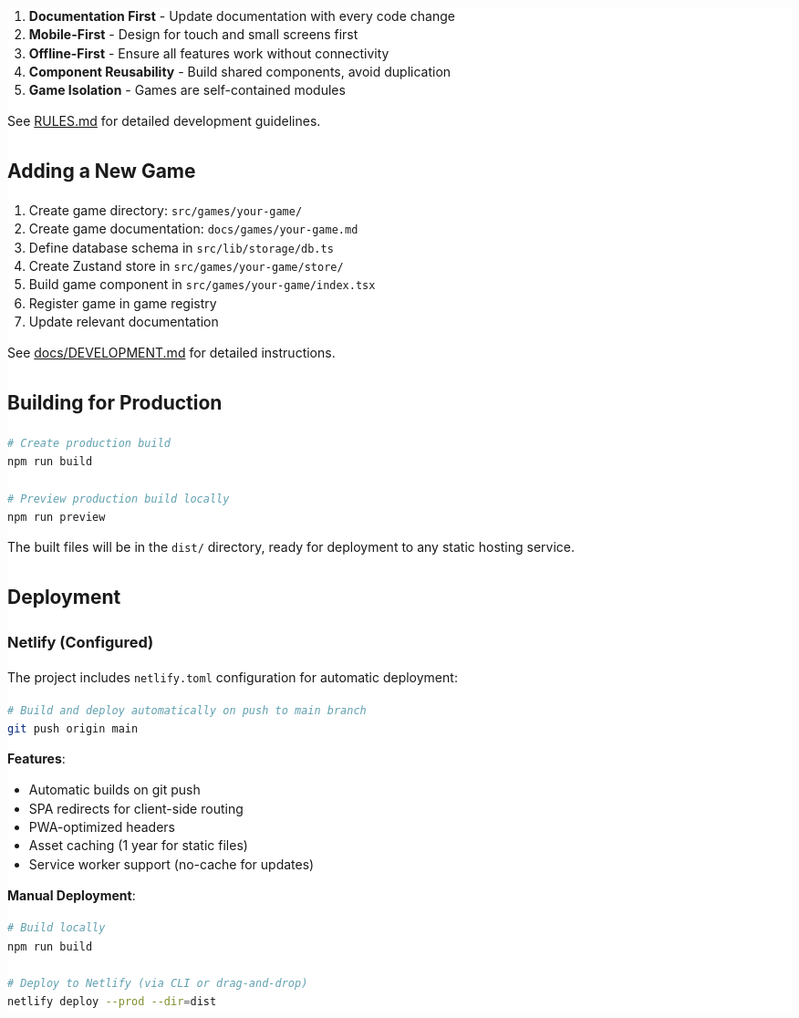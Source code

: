 1. **Documentation First** - Update documentation with every code change
2. **Mobile-First** - Design for touch and small screens first
3. **Offline-First** - Ensure all features work without connectivity
4. **Component Reusability** - Build shared components, avoid duplication
5. **Game Isolation** - Games are self-contained modules

See [RULES.md](RULES.md) for detailed development guidelines.

## Adding a New Game

1. Create game directory: `src/games/your-game/`
2. Create game documentation: `docs/games/your-game.md`
3. Define database schema in `src/lib/storage/db.ts`
4. Create Zustand store in `src/games/your-game/store/`
5. Build game component in `src/games/your-game/index.tsx`
6. Register game in game registry
7. Update relevant documentation

See [docs/DEVELOPMENT.md](docs/DEVELOPMENT.md#adding-a-new-game) for detailed instructions.

## Building for Production

```bash
# Create production build
npm run build

# Preview production build locally
npm run preview
```

The built files will be in the `dist/` directory, ready for deployment to any static hosting service.

## Deployment

### Netlify (Configured)

The project includes `netlify.toml` configuration for automatic deployment:

```bash
# Build and deploy automatically on push to main branch
git push origin main
```

**Features**:
- Automatic builds on git push
- SPA redirects for client-side routing
- PWA-optimized headers
- Asset caching (1 year for static files)
- Service worker support (no-cache for updates)

**Manual Deployment**:
```bash
# Build locally
npm run build

# Deploy to Netlify (via CLI or drag-and-drop)
netlify deploy --prod --dir=dist
```
